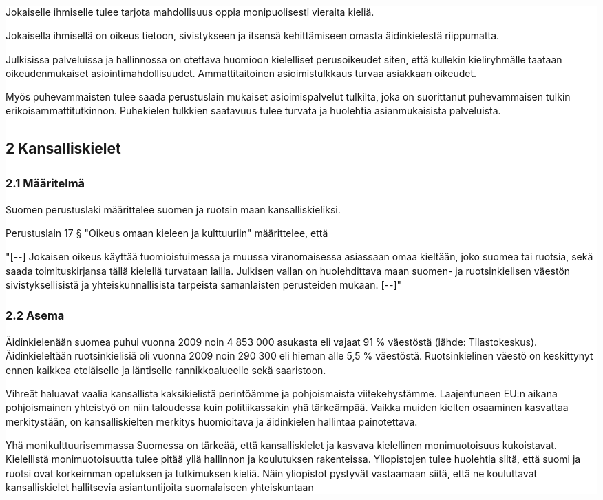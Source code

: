 Jokaiselle ihmiselle tulee tarjota mahdollisuus oppia monipuolisesti vieraita
kieliä.


Jokaisella ihmisellä on oikeus tietoon, sivistykseen ja itsensä kehittämiseen
omasta äidinkielestä riippumatta.


Julkisissa palveluissa ja hallinnossa on otettava huomioon kielelliset
perusoikeudet siten, että kullekin kieliryhmälle taataan oikeudenmukaiset
asiointimahdollisuudet. Ammattitaitoinen asioimistulkkaus turvaa asiakkaan
oikeudet.


Myös puhevammaisten tulee saada perustuslain mukaiset asioimispalvelut tulkilta,
joka on suorittanut puhevammaisen tulkin erikoisammattitutkinnon. Puhekielen
tulkkien saatavuus tulee turvata ja huolehtia asianmukaisista palveluista.


## 2 Kansalliskielet


### 2.1 Määritelmä


Suomen perustuslaki määrittelee suomen ja ruotsin maan kansalliskieliksi.


Perustuslain 17 § "Oikeus omaan kieleen ja kulttuuriin" määrittelee, että


"[--] Jokaisen oikeus käyttää tuomioistuimessa ja muussa viranomaisessa
asiassaan omaa kieltään, joko suomea tai ruotsia, sekä saada toimituskirjansa
tällä kielellä turvataan lailla. Julkisen vallan on huolehdittava maan suomen-
ja ruotsinkielisen väestön sivistyksellisistä ja yhteiskunnallisista tarpeista
samanlaisten perusteiden mukaan. [--]"


### 2.2 Asema


Äidinkielenään suomea puhui vuonna 2009 noin 4 853 000 asukasta eli vajaat 91 %
väestöstä (lähde: Tilastokeskus). Äidinkieleltään ruotsinkielisiä oli vuonna
2009 noin 290 300 eli hieman alle 5,5 % väestöstä. Ruotsinkielinen väestö on
keskittynyt ennen kaikkea eteläiselle ja läntiselle rannikkoalueelle sekä
saaristoon.


Vihreät haluavat vaalia kansallista kaksikielistä perintöämme ja pohjoismaista
viitekehystämme. Laajentuneen EU:n aikana pohjoismainen yhteistyö on niin
taloudessa kuin politiikassakin yhä tärkeämpää. Vaikka muiden kielten osaaminen
kasvattaa merkitystään, on kansalliskielten merkitys huomioitava ja äidinkielen
hallintaa painotettava.


Yhä monikulttuurisemmassa Suomessa on tärkeää, että kansalliskielet ja kasvava
kielellinen monimuotoisuus kukoistavat. Kielellistä monimuotoisuutta tulee pitää
yllä hallinnon ja koulutuksen rakenteissa. Yliopistojen tulee huolehtia siitä,
että suomi ja ruotsi ovat korkeimman opetuksen ja tutkimuksen kieliä. Näin
yliopistot pystyvät vastaamaan siitä, että ne kouluttavat kansalliskielet
hallitsevia asiantuntijoita suomalaiseen yhteiskuntaan
